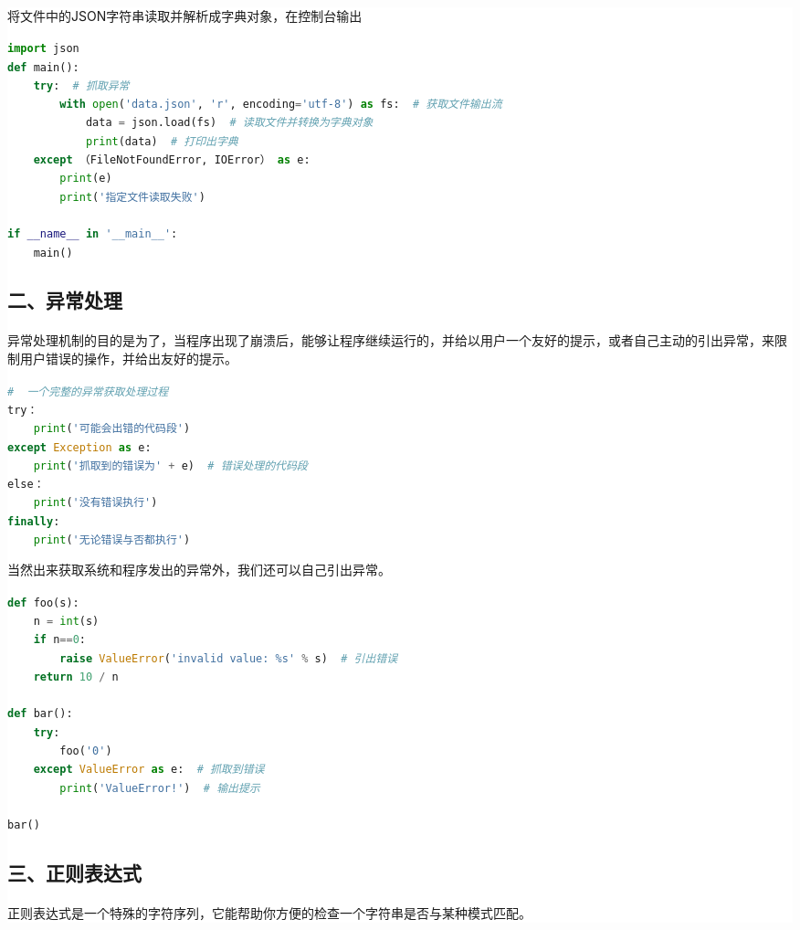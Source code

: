 将文件中的JSON字符串读取并解析成字典对象，在控制台输出

```python
import json
def main():
    try:  # 抓取异常
        with open('data.json', 'r', encoding='utf-8') as fs:  # 获取文件输出流
            data = json.load(fs)  # 读取文件并转换为字典对象
            print(data)  # 打印出字典
    except （FileNotFoundError, IOError） as e:
        print(e)
        print('指定文件读取失败')
        
if __name__ in '__main__':
    main()
```

## 二、异常处理

异常处理机制的目的是为了，当程序出现了崩溃后，能够让程序继续运行的，并给以用户一个友好的提示，或者自己主动的引出异常，来限制用户错误的操作，并给出友好的提示。

```python
#  一个完整的异常获取处理过程
try：
	print('可能会出错的代码段')
except Exception as e:
    print('抓取到的错误为' + e)  # 错误处理的代码段
else：
    print('没有错误执行')
finally:
    print('无论错误与否都执行')
```

当然出来获取系统和程序发出的异常外，我们还可以自己引出异常。

```python
def foo(s):
    n = int(s)
    if n==0:
        raise ValueError('invalid value: %s' % s)  # 引出错误
    return 10 / n

def bar():
    try:
        foo('0')
    except ValueError as e:  # 抓取到错误
        print('ValueError!')  # 输出提示

bar() 
```

## 三、正则表达式

正则表达式是一个特殊的字符序列，它能帮助你方便的检查一个字符串是否与某种模式匹配。
